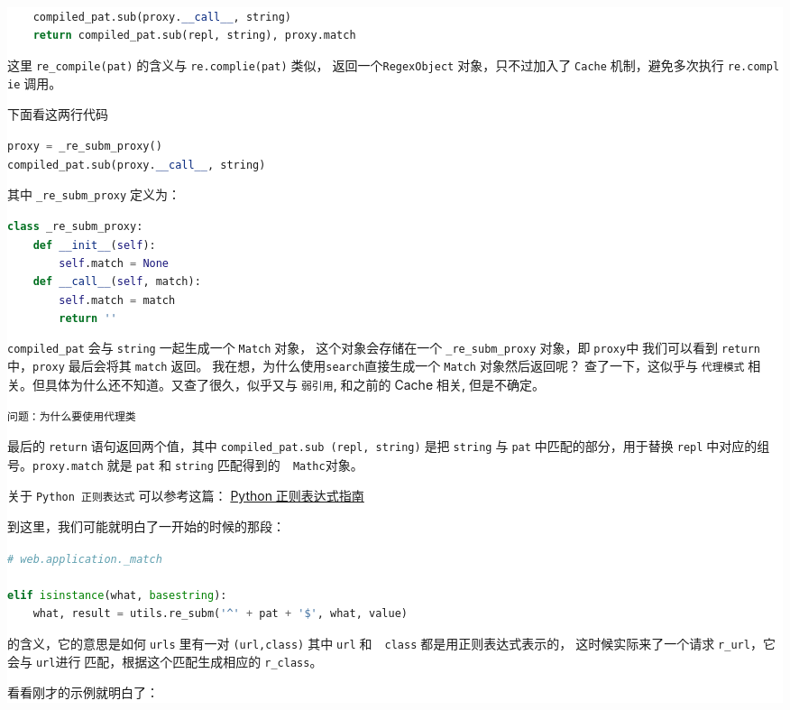 ```python
    compiled_pat.sub(proxy.__call__, string)
    return compiled_pat.sub(repl, string), proxy.match

```

这里 `re_compile(pat)` 的含义与 `re.complie(pat)` 类似，
返回一个`RegexObject` 对象，只不过加入了 `Cache` 机制，避免多次执行 `re.complie` 调用。

下面看这两行代码

```python
proxy = _re_subm_proxy()
compiled_pat.sub(proxy.__call__, string)
```

其中 `_re_subm_proxy` 定义为：

```python
class _re_subm_proxy:
    def __init__(self): 
        self.match = None
    def __call__(self, match): 
        self.match = match
        return ''
```

`compiled_pat` 会与 `string` 一起生成一个 `Match` 对象，
这个对象会存储在一个 `_re_subm_proxy` 对象，即 `proxy`中
我们可以看到 `return` 中，`proxy` 最后会将其 `match` 返回。
我在想，为什么使用`search`直接生成一个 `Match`  对象然后返回呢？
查了一下，这似乎与 `代理模式` 相关。但具体为什么还不知道。又查了很久，似乎又与 `弱引用`, 和之前的 Cache 相关,
但是不确定。

    问题：为什么要使用代理类

最后的 `return` 语句返回两个值，其中
`compiled_pat.sub (repl, string)` 是把 `string` 与 `pat`
中匹配的部分，用于替换 `repl` 中对应的组号。`proxy.match` 就是 `pat` 和 `string` 匹配得到的　`Mathc`对象。

关于 `Python 正则表达式` 可以参考这篇：
[Python 正则表达式指南](http://www.cnblogs.com/huxi/archive/2010/07/04/1771073.html)

到这里，我们可能就明白了一开始的时候的那段：

```python
# web.application._match

elif isinstance(what, basestring):
    what, result = utils.re_subm('^' + pat + '$', what, value)
```

的含义，它的意思是如何 `urls` 里有一对 `(url,class)`
其中 `url` 和　`class` 都是用正则表达式表示的，
这时候实际来了一个请求 `r_url`，它会与 `url`进行
匹配，根据这个匹配生成相应的 `r_class`。

看看刚才的示例就明白了：
